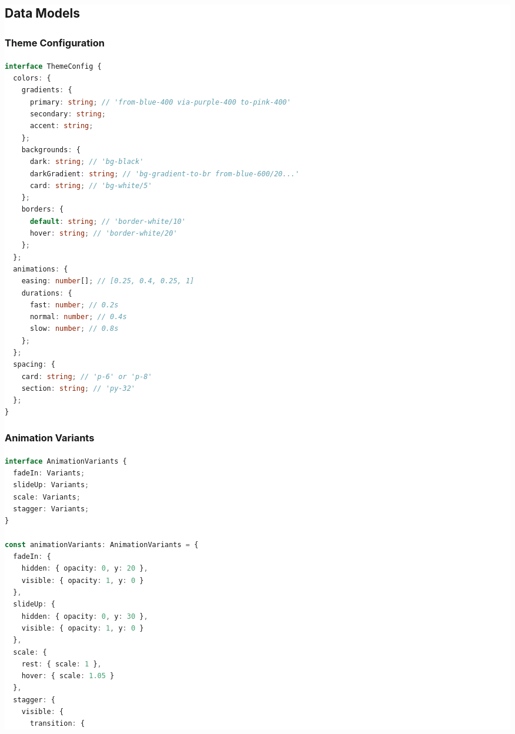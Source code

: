 ## Data Models

### Theme Configuration

```typescript
interface ThemeConfig {
  colors: {
    gradients: {
      primary: string; // 'from-blue-400 via-purple-400 to-pink-400'
      secondary: string;
      accent: string;
    };
    backgrounds: {
      dark: string; // 'bg-black'
      darkGradient: string; // 'bg-gradient-to-br from-blue-600/20...'
      card: string; // 'bg-white/5'
    };
    borders: {
      default: string; // 'border-white/10'
      hover: string; // 'border-white/20'
    };
  };
  animations: {
    easing: number[]; // [0.25, 0.4, 0.25, 1]
    durations: {
      fast: number; // 0.2s
      normal: number; // 0.4s
      slow: number; // 0.8s
    };
  };
  spacing: {
    card: string; // 'p-6' or 'p-8'
    section: string; // 'py-32'
  };
}
```

### Animation Variants

```typescript
interface AnimationVariants {
  fadeIn: Variants;
  slideUp: Variants;
  scale: Variants;
  stagger: Variants;
}

const animationVariants: AnimationVariants = {
  fadeIn: {
    hidden: { opacity: 0, y: 20 },
    visible: { opacity: 1, y: 0 }
  },
  slideUp: {
    hidden: { opacity: 0, y: 30 },
    visible: { opacity: 1, y: 0 }
  },
  scale: {
    rest: { scale: 1 },
    hover: { scale: 1.05 }
  },
  stagger: {
    visible: {
      transition: {
```